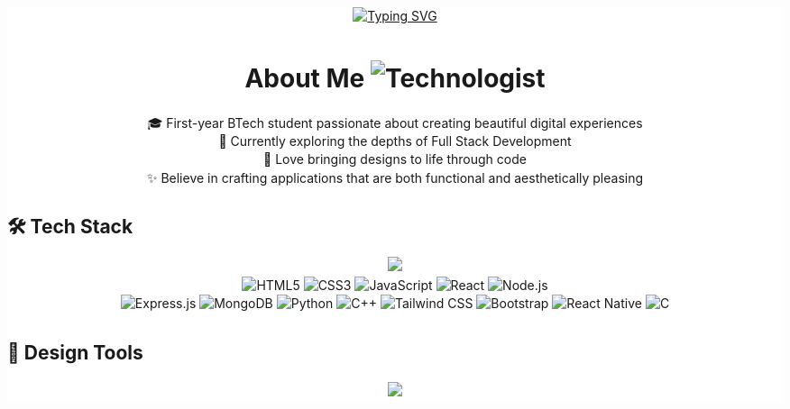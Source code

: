 
<div align="center">


  <a href="https://git.io/typing-svg">
    <img src="https://readme-typing-svg.demolab.com?font=Fira+Code&weight=600&size=28&duration=3000&pause=1000&color=6994CD&center=true&vCenter=true&random=false&width=435&lines=Hey+there!+I'm+Arun+%F0%9F%91%8B;Web+Developer+%F0%9F%92%BB;UI+Designer+%F0%9F%8E%A8;Creative+Coder+%E2%9C%A8" alt="Typing SVG" />
  </a>

</div>

<div align="center">
  <h1>About Me <img src="https://raw.githubusercontent.com/Tarikul-Islam-Anik/Animated-Fluent-Emojis/master/Emojis/People/Technologist.png" alt="Technologist" width="30" height="30" /></h1>

 
  🎓 First-year BTech student passionate about creating beautiful digital experiences  
  🌱 Currently exploring the depths of Full Stack Development  
  🎨 Love bringing designs to life through code  
  ✨ Believe in crafting applications that are both functional and aesthetically pleasing  

</div>

## 🛠️ Tech Stack
<div align="center">
 <img src="https://skillicons.dev/icons?i=html,css,js,react,nodejs,express,mongodb,python,cpp,tailwind,bootstrap,react,c&perline=5&theme=dark" />

  
  <br>
  <img src="https://img.shields.io/badge/HTML5-E34F26?style=for-the-badge&logo=html5&logoColor=white" alt="HTML5" />
  <img src="https://img.shields.io/badge/CSS3-1572B6?style=for-the-badge&logo=css3&logoColor=white" alt="CSS3" />
  <img src="https://img.shields.io/badge/JavaScript-F7DF1E?style=for-the-badge&logo=javascript&logoColor=black" alt="JavaScript" />
  <img src="https://img.shields.io/badge/React-20232A?style=for-the-badge&logo=react&logoColor=61DAFB" alt="React" />
  <img src="https://img.shields.io/badge/Node.js-43853D?style=for-the-badge&logo=node.js&logoColor=white" alt="Node.js" /><br>
  <img src="https://img.shields.io/badge/Express.js-404D59?style=for-the-badge" alt="Express.js" />
  <img src="https://img.shields.io/badge/MongoDB-4EA94B?style=for-the-badge&logo=mongodb&logoColor=white" alt="MongoDB" />
  <img src="https://img.shields.io/badge/Python-3776AB?style=for-the-badge&logo=python&logoColor=white" alt="Python" />
  <img src="https://img.shields.io/badge/C%2B%2B-00599C?style=for-the-badge&logo=c%2B%2B&logoColor=white" alt="C++" />
  <img src="https://img.shields.io/badge/Tailwind_CSS-38B2AC?style=for-the-badge&logo=tailwind-css&logoColor=white" alt="Tailwind CSS" />
  <img src="https://img.shields.io/badge/Bootstrap-7952B3?style=for-the-badge&logo=bootstrap&logoColor=white" alt="Bootstrap" />
  <img src="https://img.shields.io/badge/React_Native-20232A?style=for-the-badge&logo=react&logoColor=61DAFB" alt="React Native" />
  <img src="https://img.shields.io/badge/C-A8B9CC?style=for-the-badge&logo=c&logoColor=white" alt="C" />

</div>

## 🎨 Design Tools
<div align="center">
  <img src="https://skillicons.dev/icons?i=ps,ai,figma&theme=dark" />
  